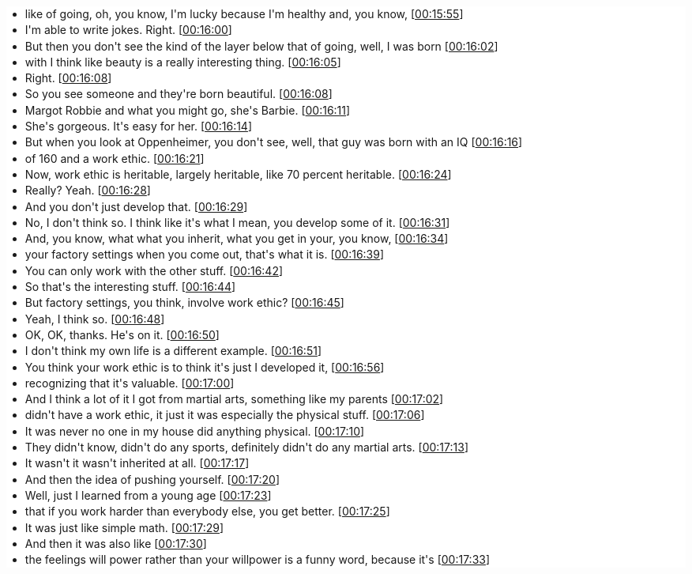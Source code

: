 *  like of going, oh, you know, I'm lucky because I'm healthy and, you know, [[00:15:55](https://www.youtube.com/watch?v=r63cwSWbFME&t=955.84s)]
*  I'm able to write jokes. Right. [[00:16:00](https://www.youtube.com/watch?v=r63cwSWbFME&t=960.12s)]
*  But then you don't see the kind of the layer below that of going, well, I was born [[00:16:02](https://www.youtube.com/watch?v=r63cwSWbFME&t=962.0s)]
*  with I think like beauty is a really interesting thing. [[00:16:05](https://www.youtube.com/watch?v=r63cwSWbFME&t=965.64s)]
*  Right. [[00:16:08](https://www.youtube.com/watch?v=r63cwSWbFME&t=968.2s)]
*  So you see someone and they're born beautiful. [[00:16:08](https://www.youtube.com/watch?v=r63cwSWbFME&t=968.36s)]
*  Margot Robbie and what you might go, she's Barbie. [[00:16:11](https://www.youtube.com/watch?v=r63cwSWbFME&t=971.12s)]
*  She's gorgeous. It's easy for her. [[00:16:14](https://www.youtube.com/watch?v=r63cwSWbFME&t=974.24s)]
*  But when you look at Oppenheimer, you don't see, well, that guy was born with an IQ [[00:16:16](https://www.youtube.com/watch?v=r63cwSWbFME&t=976.04s)]
*  of 160 and a work ethic. [[00:16:21](https://www.youtube.com/watch?v=r63cwSWbFME&t=981.24s)]
*  Now, work ethic is heritable, largely heritable, like 70 percent heritable. [[00:16:24](https://www.youtube.com/watch?v=r63cwSWbFME&t=984.6800000000001s)]
*  Really? Yeah. [[00:16:28](https://www.youtube.com/watch?v=r63cwSWbFME&t=988.8000000000001s)]
*  And you don't just develop that. [[00:16:29](https://www.youtube.com/watch?v=r63cwSWbFME&t=989.92s)]
*  No, I don't think so. I think like it's what I mean, you develop some of it. [[00:16:31](https://www.youtube.com/watch?v=r63cwSWbFME&t=991.4s)]
*  And, you know, what what you inherit, what you get in your, you know, [[00:16:34](https://www.youtube.com/watch?v=r63cwSWbFME&t=994.8s)]
*  your factory settings when you come out, that's what it is. [[00:16:39](https://www.youtube.com/watch?v=r63cwSWbFME&t=999.3199999999999s)]
*  You can only work with the other stuff. [[00:16:42](https://www.youtube.com/watch?v=r63cwSWbFME&t=1002.04s)]
*  So that's the interesting stuff. [[00:16:44](https://www.youtube.com/watch?v=r63cwSWbFME&t=1004.36s)]
*  But factory settings, you think, involve work ethic? [[00:16:45](https://www.youtube.com/watch?v=r63cwSWbFME&t=1005.84s)]
*  Yeah, I think so. [[00:16:48](https://www.youtube.com/watch?v=r63cwSWbFME&t=1008.88s)]
*  OK, OK, thanks. He's on it. [[00:16:50](https://www.youtube.com/watch?v=r63cwSWbFME&t=1010.0s)]
*  I don't think my own life is a different example. [[00:16:51](https://www.youtube.com/watch?v=r63cwSWbFME&t=1011.92s)]
*  You think your work ethic is to think it's just I developed it, [[00:16:56](https://www.youtube.com/watch?v=r63cwSWbFME&t=1016.72s)]
*  recognizing that it's valuable. [[00:17:00](https://www.youtube.com/watch?v=r63cwSWbFME&t=1020.64s)]
*  And I think a lot of it I got from martial arts, something like my parents [[00:17:02](https://www.youtube.com/watch?v=r63cwSWbFME&t=1022.76s)]
*  didn't have a work ethic, it just it was especially the physical stuff. [[00:17:06](https://www.youtube.com/watch?v=r63cwSWbFME&t=1026.68s)]
*  It was never no one in my house did anything physical. [[00:17:10](https://www.youtube.com/watch?v=r63cwSWbFME&t=1030.48s)]
*  They didn't know, didn't do any sports, definitely didn't do any martial arts. [[00:17:13](https://www.youtube.com/watch?v=r63cwSWbFME&t=1033.96s)]
*  It wasn't it wasn't inherited at all. [[00:17:17](https://www.youtube.com/watch?v=r63cwSWbFME&t=1037.72s)]
*  And then the idea of pushing yourself. [[00:17:20](https://www.youtube.com/watch?v=r63cwSWbFME&t=1040.96s)]
*  Well, just I learned from a young age [[00:17:23](https://www.youtube.com/watch?v=r63cwSWbFME&t=1043.44s)]
*  that if you work harder than everybody else, you get better. [[00:17:25](https://www.youtube.com/watch?v=r63cwSWbFME&t=1045.96s)]
*  It was just like simple math. [[00:17:29](https://www.youtube.com/watch?v=r63cwSWbFME&t=1049.16s)]
*  And then it was also like [[00:17:30](https://www.youtube.com/watch?v=r63cwSWbFME&t=1050.92s)]
*  the feelings will power rather than your willpower is a funny word, because it's [[00:17:33](https://www.youtube.com/watch?v=r63cwSWbFME&t=1053.08s)]